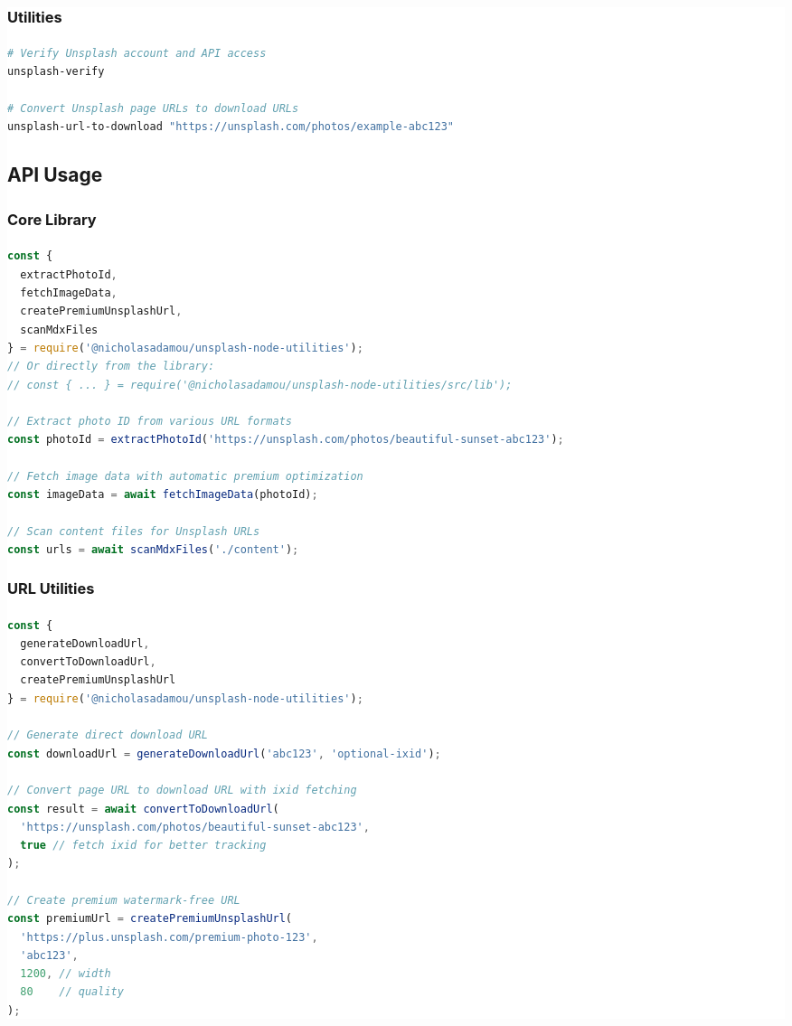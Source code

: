 ### Utilities

```bash
# Verify Unsplash account and API access
unsplash-verify

# Convert Unsplash page URLs to download URLs
unsplash-url-to-download "https://unsplash.com/photos/example-abc123"
```

## API Usage

### Core Library

```javascript
const {
  extractPhotoId,
  fetchImageData,
  createPremiumUnsplashUrl,
  scanMdxFiles
} = require('@nicholasadamou/unsplash-node-utilities');
// Or directly from the library:
// const { ... } = require('@nicholasadamou/unsplash-node-utilities/src/lib');

// Extract photo ID from various URL formats
const photoId = extractPhotoId('https://unsplash.com/photos/beautiful-sunset-abc123');

// Fetch image data with automatic premium optimization
const imageData = await fetchImageData(photoId);

// Scan content files for Unsplash URLs
const urls = await scanMdxFiles('./content');
```

### URL Utilities

```javascript
const {
  generateDownloadUrl,
  convertToDownloadUrl,
  createPremiumUnsplashUrl
} = require('@nicholasadamou/unsplash-node-utilities');

// Generate direct download URL
const downloadUrl = generateDownloadUrl('abc123', 'optional-ixid');

// Convert page URL to download URL with ixid fetching
const result = await convertToDownloadUrl(
  'https://unsplash.com/photos/beautiful-sunset-abc123',
  true // fetch ixid for better tracking
);

// Create premium watermark-free URL
const premiumUrl = createPremiumUnsplashUrl(
  'https://plus.unsplash.com/premium-photo-123',
  'abc123',
  1200, // width
  80    // quality
);
```

